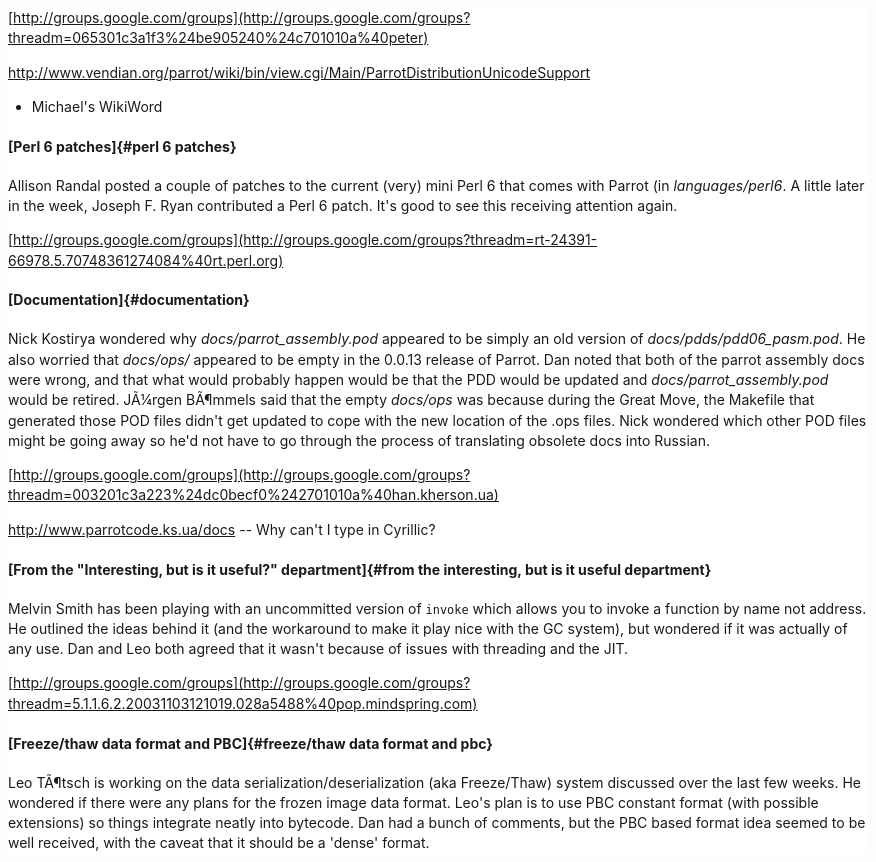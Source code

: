 [http://groups.google.com/groups](http://groups.google.com/groups?threadm=065301c3a1f3%24be905240%24c701010a%40peter)

<http://www.vendian.org/parrot/wiki/bin/view.cgi/Main/ParrotDistributionUnicodeSupport>
- Michael's WikiWord

#### [Perl 6 patches]{#perl 6 patches}

Allison Randal posted a couple of patches to the current (very) mini
Perl 6 that comes with Parrot (in *languages/perl6*. A little later in
the week, Joseph F. Ryan contributed a Perl 6 patch. It's good to see
this receiving attention again.

[http://groups.google.com/groups](http://groups.google.com/groups?threadm=rt-24391-66978.5.70748361274084%40rt.perl.org)

#### [Documentation]{#documentation}

Nick Kostirya wondered why *docs/parrot\_assembly.pod* appeared to be
simply an old version of *docs/pdds/pdd06\_pasm.pod*. He also worried
that *docs/ops/* appeared to be empty in the 0.0.13 release of Parrot.
Dan noted that both of the parrot assembly docs were wrong, and that
what would probably happen would be that the PDD would be updated and
*docs/parrot\_assembly.pod* would be retired. JÃ¼rgen BÃ¶mmels said that
the empty *docs/ops* was because during the Great Move, the Makefile
that generated those POD files didn't get updated to cope with the new
location of the .ops files. Nick wondered which other POD files might be
going away so he'd not have to go through the process of translating
obsolete docs into Russian.

[http://groups.google.com/groups](http://groups.google.com/groups?threadm=003201c3a223%24dc0becf0%242701010a%40han.kherson.ua)

<http://www.parrotcode.ks.ua/docs> -- Why can't I type in Cyrillic?

#### [From the "Interesting, but is it useful?" department]{#from the interesting, but is it useful department}

Melvin Smith has been playing with an uncommitted version of `invoke`
which allows you to invoke a function by name not address. He outlined
the ideas behind it (and the workaround to make it play nice with the GC
system), but wondered if it was actually of any use. Dan and Leo both
agreed that it wasn't because of issues with threading and the JIT.

[http://groups.google.com/groups](http://groups.google.com/groups?threadm=5.1.1.6.2.20031103121019.028a5488%40pop.mindspring.com)

#### [Freeze/thaw data format and PBC]{#freeze/thaw data format and pbc}

Leo TÃ¶tsch is working on the data serialization/deserialization (aka
Freeze/Thaw) system discussed over the last few weeks. He wondered if
there were any plans for the frozen image data format. Leo's plan is to
use PBC constant format (with possible extensions) so things integrate
neatly into bytecode. Dan had a bunch of comments, but the PBC based
format idea seemed to be well received, with the caveat that it should
be a 'dense' format.

